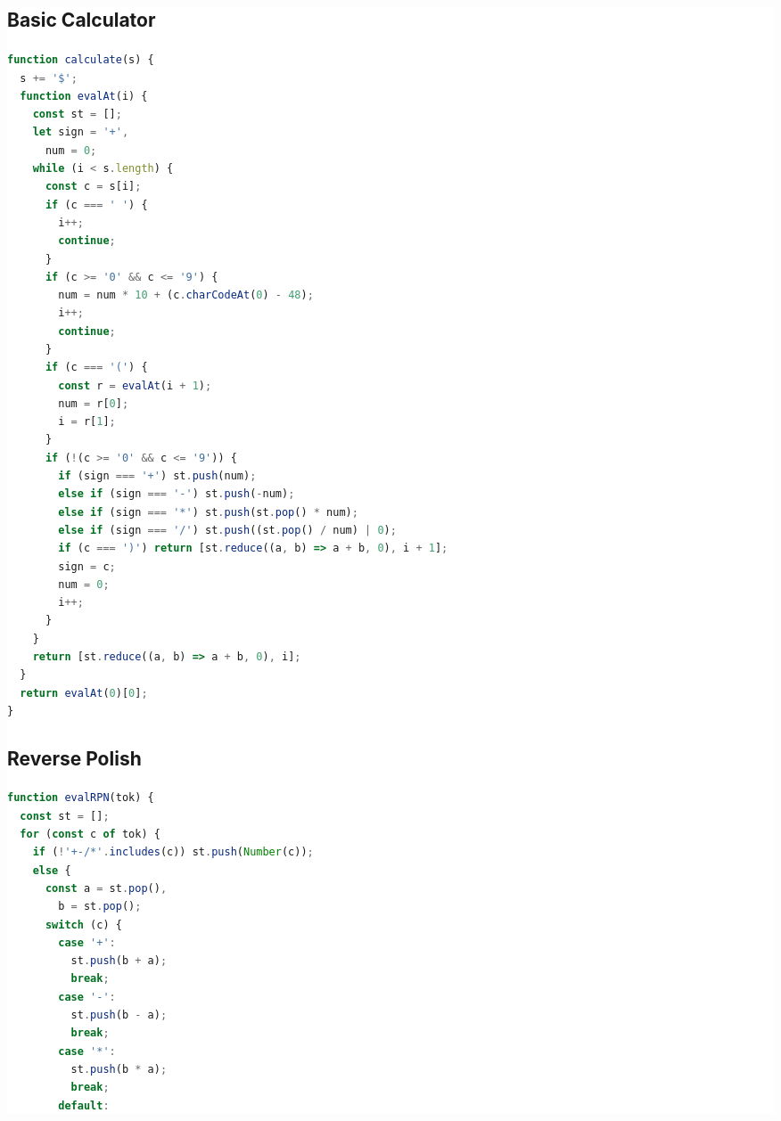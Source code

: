 ## Basic Calculator

```js
function calculate(s) {
  s += '$';
  function evalAt(i) {
    const st = [];
    let sign = '+',
      num = 0;
    while (i < s.length) {
      const c = s[i];
      if (c === ' ') {
        i++;
        continue;
      }
      if (c >= '0' && c <= '9') {
        num = num * 10 + (c.charCodeAt(0) - 48);
        i++;
        continue;
      }
      if (c === '(') {
        const r = evalAt(i + 1);
        num = r[0];
        i = r[1];
      }
      if (!(c >= '0' && c <= '9')) {
        if (sign === '+') st.push(num);
        else if (sign === '-') st.push(-num);
        else if (sign === '*') st.push(st.pop() * num);
        else if (sign === '/') st.push((st.pop() / num) | 0);
        if (c === ')') return [st.reduce((a, b) => a + b, 0), i + 1];
        sign = c;
        num = 0;
        i++;
      }
    }
    return [st.reduce((a, b) => a + b, 0), i];
  }
  return evalAt(0)[0];
}
```

## Reverse Polish

```js
function evalRPN(tok) {
  const st = [];
  for (const c of tok) {
    if (!'+-/*'.includes(c)) st.push(Number(c));
    else {
      const a = st.pop(),
        b = st.pop();
      switch (c) {
        case '+':
          st.push(b + a);
          break;
        case '-':
          st.push(b - a);
          break;
        case '*':
          st.push(b * a);
          break;
        default:
```